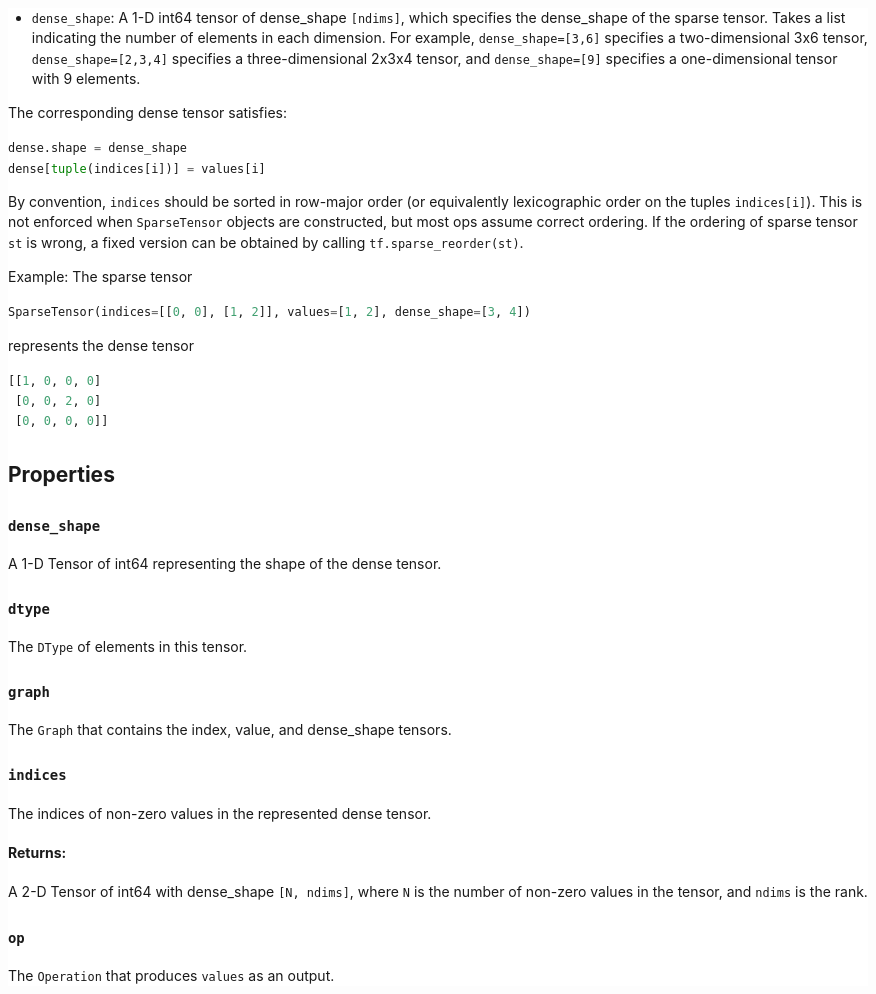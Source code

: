 * `dense_shape`: A 1-D int64 tensor of dense_shape `[ndims]`, which specifies
  the dense_shape of the sparse tensor. Takes a list indicating the number of
  elements in each dimension. For example, `dense_shape=[3,6]` specifies a
  two-dimensional 3x6 tensor, `dense_shape=[2,3,4]` specifies a
  three-dimensional 2x3x4 tensor, and `dense_shape=[9]` specifies a
  one-dimensional tensor with 9 elements.

The corresponding dense tensor satisfies:

```python
dense.shape = dense_shape
dense[tuple(indices[i])] = values[i]
```

By convention, `indices` should be sorted in row-major order (or equivalently
lexicographic order on the tuples `indices[i]`). This is not enforced when
`SparseTensor` objects are constructed, but most ops assume correct ordering.
If the ordering of sparse tensor `st` is wrong, a fixed version can be
obtained by calling `tf.sparse_reorder(st)`.

Example: The sparse tensor

```python
SparseTensor(indices=[[0, 0], [1, 2]], values=[1, 2], dense_shape=[3, 4])
```

represents the dense tensor

```python
[[1, 0, 0, 0]
 [0, 0, 2, 0]
 [0, 0, 0, 0]]
```

## Properties

<h3 id="dense_shape"><code>dense_shape</code></h3>

A 1-D Tensor of int64 representing the shape of the dense tensor.

<h3 id="dtype"><code>dtype</code></h3>

The `DType` of elements in this tensor.

<h3 id="graph"><code>graph</code></h3>

The `Graph` that contains the index, value, and dense_shape tensors.

<h3 id="indices"><code>indices</code></h3>

The indices of non-zero values in the represented dense tensor.

#### Returns:

A 2-D Tensor of int64 with dense_shape `[N, ndims]`, where `N` is the
  number of non-zero values in the tensor, and `ndims` is the rank.

<h3 id="op"><code>op</code></h3>

The `Operation` that produces `values` as an output.
